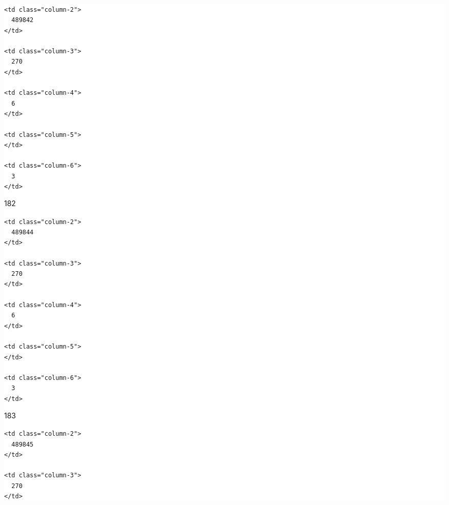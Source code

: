     <td class="column-2">
      489842
    </td>
    
    <td class="column-3">
      270
    </td>
    
    <td class="column-4">
      6
    </td>
    
    <td class="column-5">
    </td>
    
    <td class="column-6">
      3
    </td>
  </tr>
  
  <tr class="row-183 odd">
    <td class="column-1">
      182
    </td>
    
    <td class="column-2">
      489844
    </td>
    
    <td class="column-3">
      270
    </td>
    
    <td class="column-4">
      6
    </td>
    
    <td class="column-5">
    </td>
    
    <td class="column-6">
      3
    </td>
  </tr>
  
  <tr class="row-184 even">
    <td class="column-1">
      183
    </td>
    
    <td class="column-2">
      489845
    </td>
    
    <td class="column-3">
      270
    </td>
    